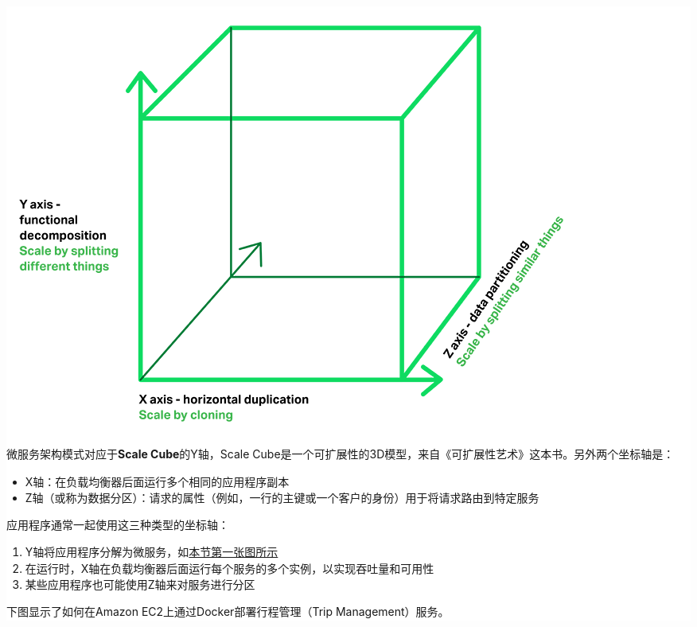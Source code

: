 ![image](../../images/Scale-Cube.png)

微服务架构模式对应于**Scale Cube**的Y轴，Scale Cube是一个可扩展性的3D模型，来自《可扩展性艺术》这本书。另外两个坐标轴是：

- X轴：在负载均衡器后面运行多个相同的应用程序副本
- Z轴（或称为数据分区）：请求的属性（例如，一行的主键或一个客户的身份）用于将请求路由到特定服务

应用程序通常一起使用这三种类型的坐标轴：

1. Y轴将应用程序分解为微服务，如[本节第一张图所示](##微服务-解决复杂性)
2. 在运行时，X轴在负载均衡器后面运行每个服务的多个实例，以实现吞吐量和可用性
3. 某些应用程序也可能使用Z轴来对服务进行分区

下图显示了如何在Amazon EC2上通过Docker部署行程管理（Trip Management）服务。
